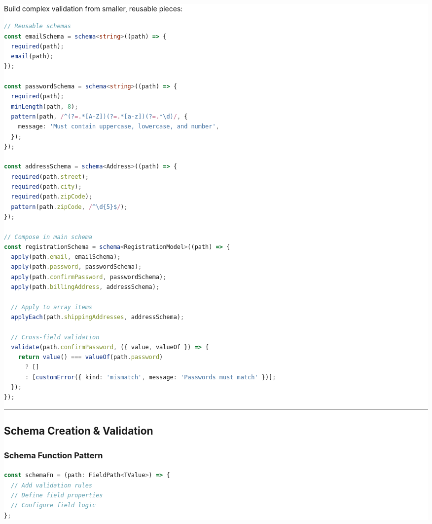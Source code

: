 Build complex validation from smaller, reusable pieces:

```typescript
// Reusable schemas
const emailSchema = schema<string>((path) => {
  required(path);
  email(path);
});

const passwordSchema = schema<string>((path) => {
  required(path);
  minLength(path, 8);
  pattern(path, /^(?=.*[A-Z])(?=.*[a-z])(?=.*\d)/, {
    message: 'Must contain uppercase, lowercase, and number',
  });
});

const addressSchema = schema<Address>((path) => {
  required(path.street);
  required(path.city);
  required(path.zipCode);
  pattern(path.zipCode, /^\d{5}$/);
});

// Compose in main schema
const registrationSchema = schema<RegistrationModel>((path) => {
  apply(path.email, emailSchema);
  apply(path.password, passwordSchema);
  apply(path.confirmPassword, passwordSchema);
  apply(path.billingAddress, addressSchema);

  // Apply to array items
  applyEach(path.shippingAddresses, addressSchema);

  // Cross-field validation
  validate(path.confirmPassword, ({ value, valueOf }) => {
    return value() === valueOf(path.password)
      ? []
      : [customError({ kind: 'mismatch', message: 'Passwords must match' })];
  });
});
```

---

## Schema Creation & Validation

### Schema Function Pattern

```typescript
const schemaFn = (path: FieldPath<TValue>) => {
  // Add validation rules
  // Define field properties
  // Configure field logic
};
```
